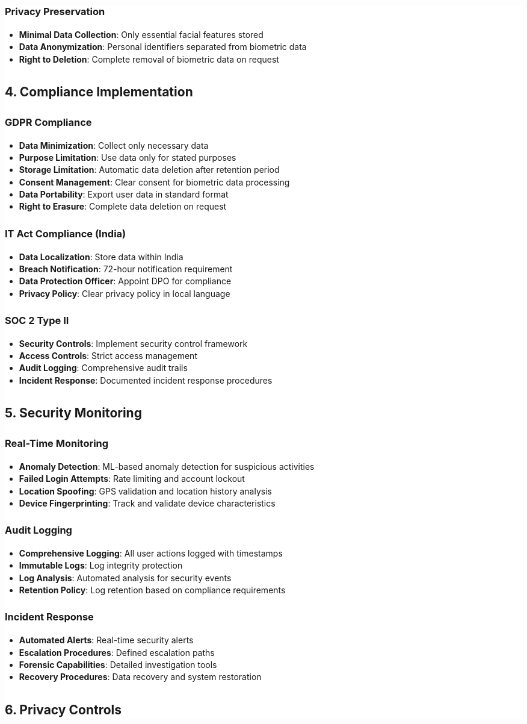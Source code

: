 ### Privacy Preservation
- **Minimal Data Collection**: Only essential facial features stored
- **Data Anonymization**: Personal identifiers separated from biometric data
- **Right to Deletion**: Complete removal of biometric data on request

## 4. Compliance Implementation

### GDPR Compliance
- **Data Minimization**: Collect only necessary data
- **Purpose Limitation**: Use data only for stated purposes
- **Storage Limitation**: Automatic data deletion after retention period
- **Consent Management**: Clear consent for biometric data processing
- **Data Portability**: Export user data in standard format
- **Right to Erasure**: Complete data deletion on request

### IT Act Compliance (India)
- **Data Localization**: Store data within India
- **Breach Notification**: 72-hour notification requirement
- **Data Protection Officer**: Appoint DPO for compliance
- **Privacy Policy**: Clear privacy policy in local language

### SOC 2 Type II
- **Security Controls**: Implement security control framework
- **Access Controls**: Strict access management
- **Audit Logging**: Comprehensive audit trails
- **Incident Response**: Documented incident response procedures

## 5. Security Monitoring

### Real-Time Monitoring
- **Anomaly Detection**: ML-based anomaly detection for suspicious activities
- **Failed Login Attempts**: Rate limiting and account lockout
- **Location Spoofing**: GPS validation and location history analysis
- **Device Fingerprinting**: Track and validate device characteristics

### Audit Logging
- **Comprehensive Logging**: All user actions logged with timestamps
- **Immutable Logs**: Log integrity protection
- **Log Analysis**: Automated analysis for security events
- **Retention Policy**: Log retention based on compliance requirements

### Incident Response
- **Automated Alerts**: Real-time security alerts
- **Escalation Procedures**: Defined escalation paths
- **Forensic Capabilities**: Detailed investigation tools
- **Recovery Procedures**: Data recovery and system restoration

## 6. Privacy Controls
